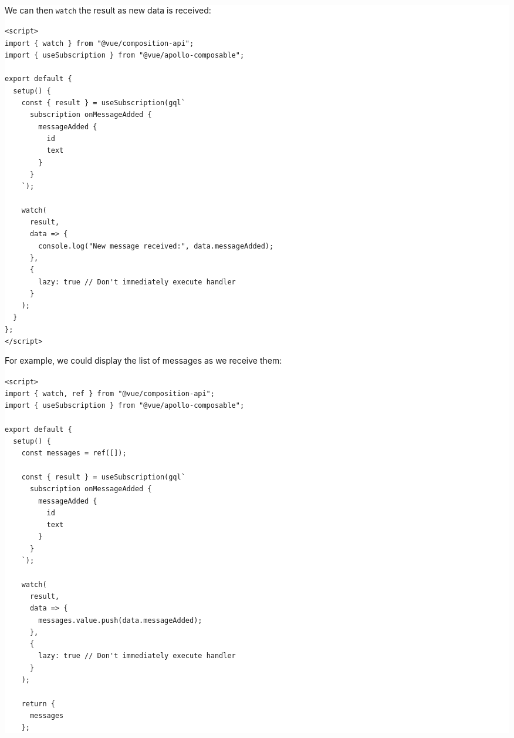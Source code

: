 We can then `watch` the result as new data is received:

```vue{2,16-20}
<script>
import { watch } from "@vue/composition-api";
import { useSubscription } from "@vue/apollo-composable";

export default {
  setup() {
    const { result } = useSubscription(gql`
      subscription onMessageAdded {
        messageAdded {
          id
          text
        }
      }
    `);

    watch(
      result,
      data => {
        console.log("New message received:", data.messageAdded);
      },
      {
        lazy: true // Don't immediately execute handler
      }
    );
  }
};
</script>
```

For example, we could display the list of messages as we receive them:

```vue{2,7,19,24-26,31-39}
<script>
import { watch, ref } from "@vue/composition-api";
import { useSubscription } from "@vue/apollo-composable";

export default {
  setup() {
    const messages = ref([]);

    const { result } = useSubscription(gql`
      subscription onMessageAdded {
        messageAdded {
          id
          text
        }
      }
    `);

    watch(
      result,
      data => {
        messages.value.push(data.messageAdded);
      },
      {
        lazy: true // Don't immediately execute handler
      }
    );

    return {
      messages
    };
```